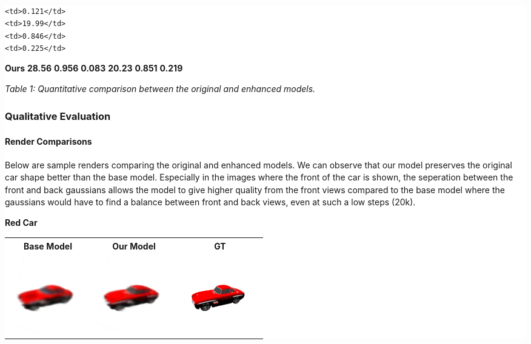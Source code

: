     <td>0.121</td>
    <td>19.99</td>
    <td>0.846</td>
    <td>0.225</td>
  </tr>
  <tr>
    <td><strong>Ours</strong></td>
    <td><strong>28.56</strong></td>
    <td><strong>0.956</strong></td>
    <td><strong>0.083</strong></td>
    <td><strong>20.23</strong></td>
    <td><strong>0.851</strong></td>
    <td><strong>0.219</strong></td>
  </tr>
</table>

*Table 1: Quantitative comparison between the original and enhanced models.*

### Qualitative Evaluation

#### Render Comparisons

Below are sample renders comparing the original and enhanced models. We can observe that our model preserves the original car shape better than the base model. Especially in the images where the front of the car is shown, the seperation between the front and back gaussians allows the model to give higher quality from the front views compared to the base model where the gaussians would have to find a balance between front and back views, even at such a low steps (20k).

**Red Car**

<table>
  <tr>
    <th style="text-align:center;">Base Model</th>
    <th style="text-align:center;">Our Model</th>
    <th style="text-align:center;">GT</th>
  </tr>
  <tr>
    <td style="text-align:center;"><img src="Results/images/RedCar/base_60.png" alt="Base Right Side"></td>
    <td style="text-align:center;"><img src="Results/images/RedCar/our_60.png" alt="Our Right Side"></td>
    <td style="text-align:center;"><img src="Results/images/RedCar/gt_60.png" alt="GT Right Side"></td>
  </tr>
  <tr>